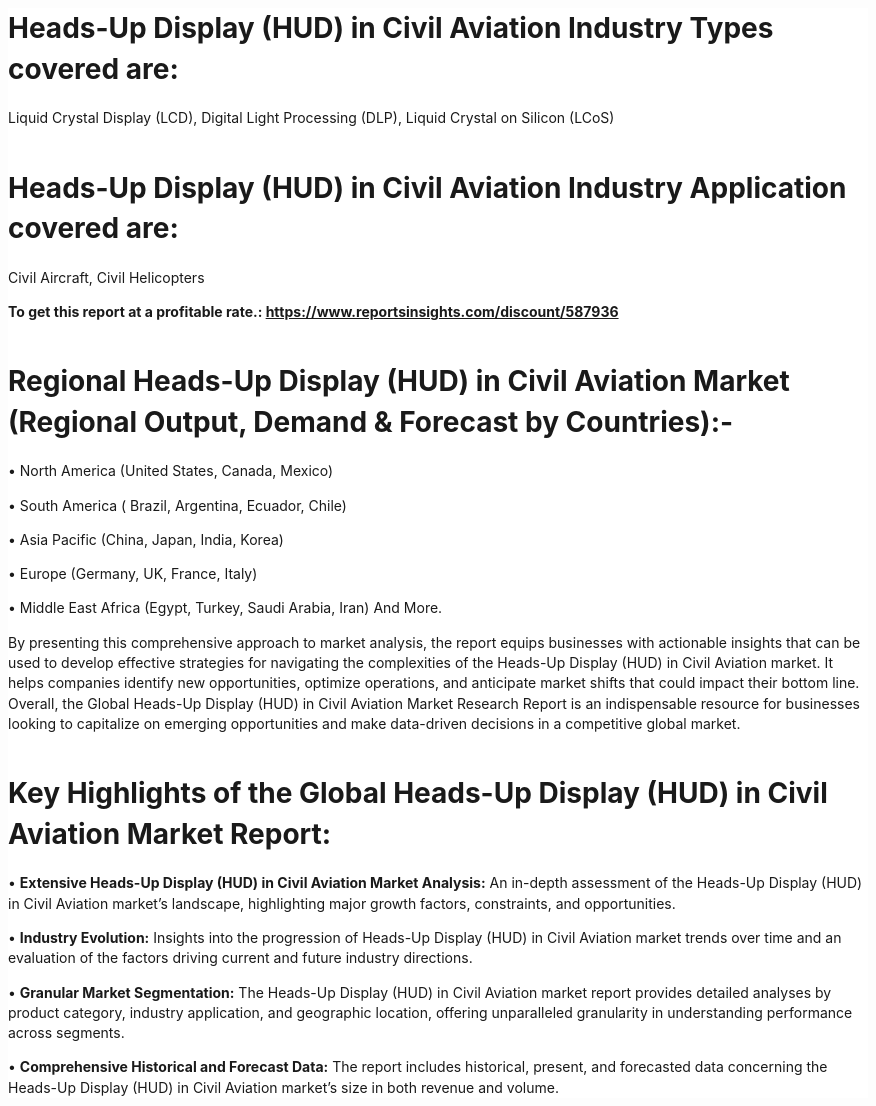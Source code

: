 # <strong>Heads-Up Display (HUD) in Civil Aviation Industry Types covered are:</strong>

Liquid Crystal Display (LCD), Digital Light Processing (DLP), Liquid Crystal on Silicon (LCoS)

# <strong>Heads-Up Display (HUD) in Civil Aviation Industry Application covered are:</strong>

Civil Aircraft, Civil Helicopters

<strong>To get this report at a profitable rate.: <a href=https://www.reportsinsights.com/discount/587936>https://www.reportsinsights.com/discount/587936</a></strong></font>

# <strong>Regional Heads-Up Display (HUD) in Civil Aviation Market (Regional Output, Demand &amp; Forecast by Countries):-</strong>

• North America (United States, Canada, Mexico)

• South America ( Brazil, Argentina, Ecuador, Chile)

• Asia Pacific (China, Japan, India, Korea)

• Europe (Germany, UK, France, Italy)

• Middle East Africa (Egypt, Turkey, Saudi Arabia, Iran) And More.

By presenting this comprehensive approach to market analysis, the report equips businesses with actionable insights that can be used to develop effective strategies for navigating the complexities of the Heads-Up Display (HUD) in Civil Aviation market. It helps companies identify new opportunities, optimize operations, and anticipate market shifts that could impact their bottom line. Overall, the Global Heads-Up Display (HUD) in Civil Aviation Market Research Report is an indispensable resource for businesses looking to capitalize on emerging opportunities and make data-driven decisions in a competitive global market.

# <strong>Key Highlights of the Global Heads-Up Display (HUD) in Civil Aviation Market Report:</strong>

• <strong>Extensive Heads-Up Display (HUD) in Civil Aviation Market Analysis:</strong> An in-depth assessment of the Heads-Up Display (HUD) in Civil Aviation market’s landscape, highlighting major growth factors, constraints, and opportunities.

• <strong>Industry Evolution:</strong> Insights into the progression of Heads-Up Display (HUD) in Civil Aviation market trends over time and an evaluation of the factors driving current and future industry directions.

• <strong>Granular Market Segmentation:</strong> The Heads-Up Display (HUD) in Civil Aviation market report provides detailed analyses by product category, industry application, and geographic location, offering unparalleled granularity in understanding performance across segments.

• <strong>Comprehensive Historical and Forecast Data:</strong> The report includes historical, present, and forecasted data concerning the Heads-Up Display (HUD) in Civil Aviation market’s size in both revenue and volume.
